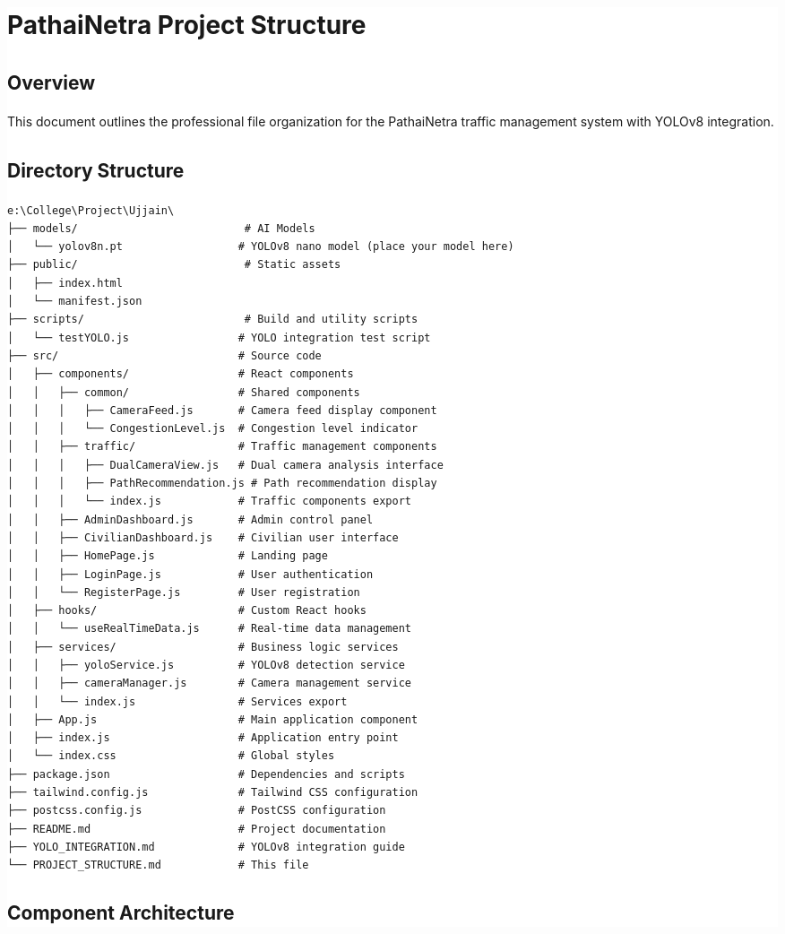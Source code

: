 # PathaiNetra Project Structure

## Overview
This document outlines the professional file organization for the PathaiNetra traffic management system with YOLOv8 integration.

## Directory Structure

```
e:\College\Project\Ujjain\
├── models/                          # AI Models
│   └── yolov8n.pt                  # YOLOv8 nano model (place your model here)
├── public/                          # Static assets
│   ├── index.html
│   └── manifest.json
├── scripts/                         # Build and utility scripts
│   └── testYOLO.js                 # YOLO integration test script
├── src/                            # Source code
│   ├── components/                 # React components
│   │   ├── common/                 # Shared components
│   │   │   ├── CameraFeed.js       # Camera feed display component
│   │   │   └── CongestionLevel.js  # Congestion level indicator
│   │   ├── traffic/                # Traffic management components
│   │   │   ├── DualCameraView.js   # Dual camera analysis interface
│   │   │   ├── PathRecommendation.js # Path recommendation display
│   │   │   └── index.js            # Traffic components export
│   │   ├── AdminDashboard.js       # Admin control panel
│   │   ├── CivilianDashboard.js    # Civilian user interface
│   │   ├── HomePage.js             # Landing page
│   │   ├── LoginPage.js            # User authentication
│   │   └── RegisterPage.js         # User registration
│   ├── hooks/                      # Custom React hooks
│   │   └── useRealTimeData.js      # Real-time data management
│   ├── services/                   # Business logic services
│   │   ├── yoloService.js          # YOLOv8 detection service
│   │   ├── cameraManager.js        # Camera management service
│   │   └── index.js                # Services export
│   ├── App.js                      # Main application component
│   ├── index.js                    # Application entry point
│   └── index.css                   # Global styles
├── package.json                    # Dependencies and scripts
├── tailwind.config.js              # Tailwind CSS configuration
├── postcss.config.js               # PostCSS configuration
├── README.md                       # Project documentation
├── YOLO_INTEGRATION.md             # YOLOv8 integration guide
└── PROJECT_STRUCTURE.md            # This file
```

## Component Architecture
